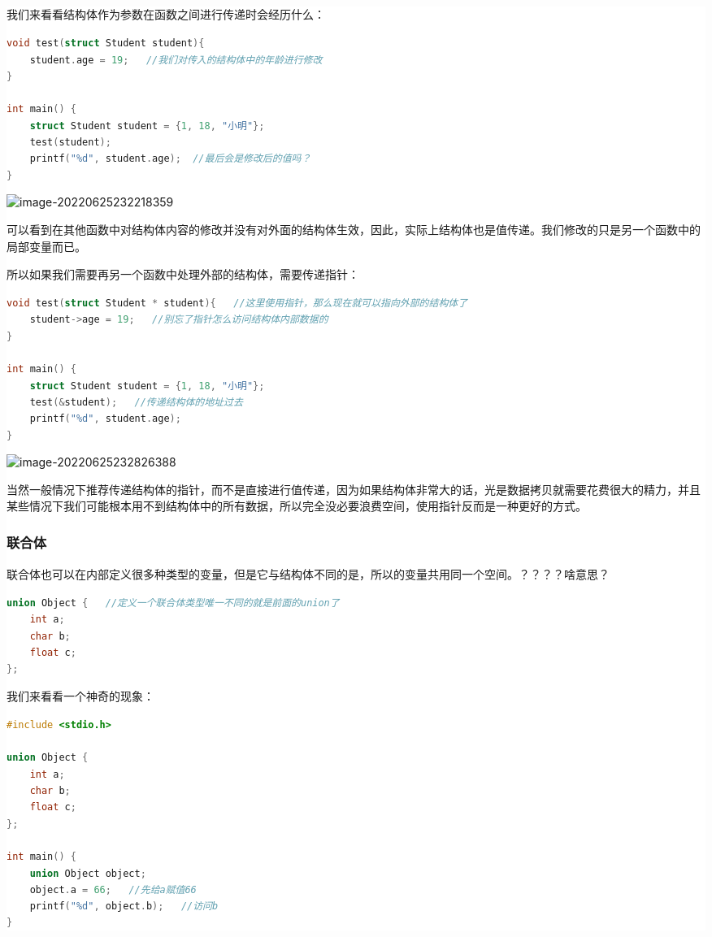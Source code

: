 我们来看看结构体作为参数在函数之间进行传递时会经历什么：

```c
void test(struct Student student){
    student.age = 19;   //我们对传入的结构体中的年龄进行修改
}

int main() {
    struct Student student = {1, 18, "小明"};
    test(student);
    printf("%d", student.age);  //最后会是修改后的值吗？
}
```

![image-20220625232218359](https://s2.loli.net/2022/06/25/bAghYZQ9JtEfIud.png)

可以看到在其他函数中对结构体内容的修改并没有对外面的结构体生效，因此，实际上结构体也是值传递。我们修改的只是另一个函数中的局部变量而已。

所以如果我们需要再另一个函数中处理外部的结构体，需要传递指针：

```c
void test(struct Student * student){   //这里使用指针，那么现在就可以指向外部的结构体了
    student->age = 19;   //别忘了指针怎么访问结构体内部数据的
}

int main() {
    struct Student student = {1, 18, "小明"};
    test(&student);   //传递结构体的地址过去
    printf("%d", student.age);
}
```

![image-20220625232826388](https://s2.loli.net/2022/06/25/km5Ov62CUJa7ITM.png)

当然一般情况下推荐传递结构体的指针，而不是直接进行值传递，因为如果结构体非常大的话，光是数据拷贝就需要花费很大的精力，并且某些情况下我们可能根本用不到结构体中的所有数据，所以完全没必要浪费空间，使用指针反而是一种更好的方式。

### 联合体

联合体也可以在内部定义很多种类型的变量，但是它与结构体不同的是，所以的变量共用同一个空间。？？？？啥意思？

```c
union Object {   //定义一个联合体类型唯一不同的就是前面的union了
    int a;
    char b;
    float c;
};
```

我们来看看一个神奇的现象：

```c
#include <stdio.h>

union Object {
    int a;
    char b;
    float c;
};

int main() {
    union Object object;
    object.a = 66;   //先给a赋值66
    printf("%d", object.b);   //访问b
}
```
